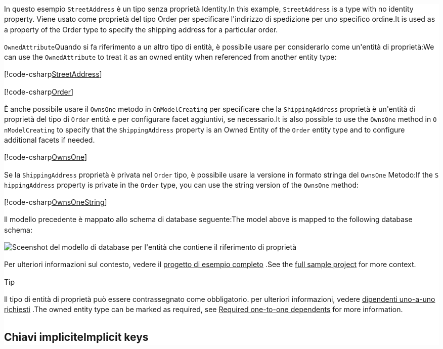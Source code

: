 <span data-ttu-id="c8285-112">In questo esempio `StreetAddress` è un tipo senza proprietà Identity.</span><span class="sxs-lookup"><span data-stu-id="c8285-112">In this example, `StreetAddress` is a type with no identity property.</span></span> <span data-ttu-id="c8285-113">Viene usato come proprietà del tipo Order per specificare l'indirizzo di spedizione per uno specifico ordine.</span><span class="sxs-lookup"><span data-stu-id="c8285-113">It is used as a property of the Order type to specify the shipping address for a particular order.</span></span>

<span data-ttu-id="c8285-114">`OwnedAttribute`Quando si fa riferimento a un altro tipo di entità, è possibile usare per considerarlo come un'entità di proprietà:</span><span class="sxs-lookup"><span data-stu-id="c8285-114">We can use the `OwnedAttribute` to treat it as an owned entity when referenced from another entity type:</span></span>

[!code-csharp[StreetAddress](../../../samples/core/Modeling/OwnedEntities/StreetAddress.cs?name=StreetAddress)]

[!code-csharp[Order](../../../samples/core/Modeling/OwnedEntities/Order.cs?name=Order)]

<span data-ttu-id="c8285-115">È anche possibile usare il `OwnsOne` metodo in `OnModelCreating` per specificare che la `ShippingAddress` proprietà è un'entità di proprietà del tipo di `Order` entità e per configurare facet aggiuntivi, se necessario.</span><span class="sxs-lookup"><span data-stu-id="c8285-115">It is also possible to use the `OwnsOne` method in `OnModelCreating` to specify that the `ShippingAddress` property is an Owned Entity of the `Order` entity type and to configure additional facets if needed.</span></span>

[!code-csharp[OwnsOne](../../../samples/core/Modeling/OwnedEntities/OwnedEntityContext.cs?name=OwnsOne)]

<span data-ttu-id="c8285-116">Se la `ShippingAddress` proprietà è privata nel `Order` tipo, è possibile usare la versione in formato stringa del `OwnsOne` Metodo:</span><span class="sxs-lookup"><span data-stu-id="c8285-116">If the `ShippingAddress` property is private in the `Order` type, you can use the string version of the `OwnsOne` method:</span></span>

[!code-csharp[OwnsOneString](../../../samples/core/Modeling/OwnedEntities/OwnedEntityContext.cs?name=OwnsOneString)]

<span data-ttu-id="c8285-117">Il modello precedente è mappato allo schema di database seguente:</span><span class="sxs-lookup"><span data-stu-id="c8285-117">The model above is mapped to the following database schema:</span></span>

![Sceenshot del modello di database per l'entità che contiene il riferimento di proprietà](_static/owned-entities-ownsone.png)

<span data-ttu-id="c8285-119">Per ulteriori informazioni sul contesto, vedere il [progetto di esempio completo](https://github.com/dotnet/EntityFramework.Docs/tree/master/samples/core/Modeling/OwnedEntities) .</span><span class="sxs-lookup"><span data-stu-id="c8285-119">See the [full sample project](https://github.com/dotnet/EntityFramework.Docs/tree/master/samples/core/Modeling/OwnedEntities) for more context.</span></span>

> [!TIP]
> <span data-ttu-id="c8285-120">Il tipo di entità di proprietà può essere contrassegnato come obbligatorio. per ulteriori informazioni, vedere [dipendenti uno-a-uno richiesti](xref:core/modeling/relationships#one-to-one) .</span><span class="sxs-lookup"><span data-stu-id="c8285-120">The owned entity type can be marked as required, see [Required one-to-one dependents](xref:core/modeling/relationships#one-to-one) for more information.</span></span>

## <a name="implicit-keys"></a><span data-ttu-id="c8285-121">Chiavi implicite</span><span class="sxs-lookup"><span data-stu-id="c8285-121">Implicit keys</span></span>
